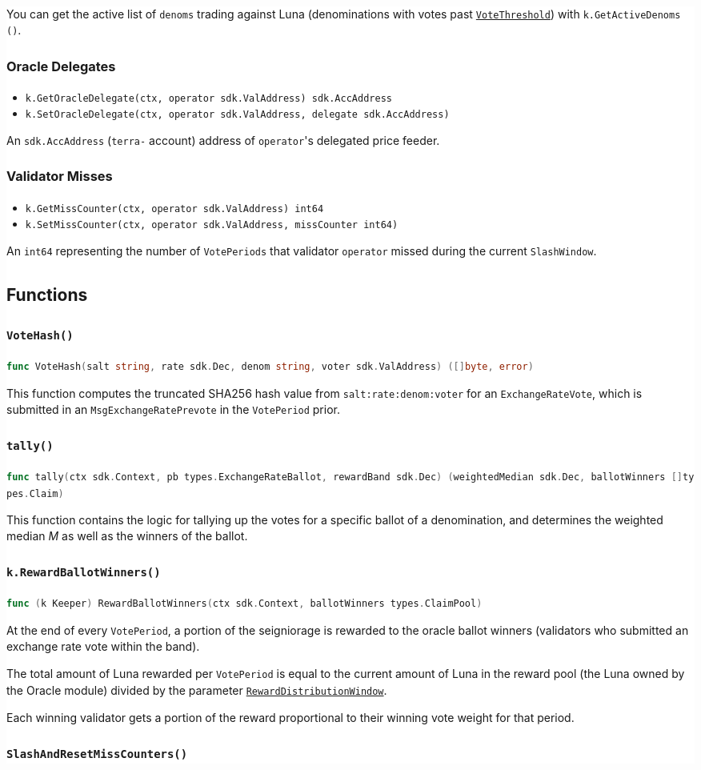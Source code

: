 You can get the active list of `denoms` trading against Luna (denominations with votes past [`VoteThreshold`](#votethreshold)) with `k.GetActiveDenoms()`.

### Oracle Delegates

- `k.GetOracleDelegate(ctx, operator sdk.ValAddress) sdk.AccAddress`
- `k.SetOracleDelegate(ctx, operator sdk.ValAddress, delegate sdk.AccAddress)`

An `sdk.AccAddress` (`terra-` account) address of `operator`'s delegated price feeder.

### Validator Misses

- `k.GetMissCounter(ctx, operator sdk.ValAddress) int64`
- `k.SetMissCounter(ctx, operator sdk.ValAddress, missCounter int64)`

An `int64` representing the number of `VotePeriods` that validator `operator` missed during the current `SlashWindow`.

## Functions

### `VoteHash()`

```go
func VoteHash(salt string, rate sdk.Dec, denom string, voter sdk.ValAddress) ([]byte, error)
```

This function computes the truncated SHA256 hash value from `salt:rate:denom:voter` for an `ExchangeRateVote`, which is submitted in an `MsgExchangeRatePrevote` in the `VotePeriod` prior.

### `tally()`

```go
func tally(ctx sdk.Context, pb types.ExchangeRateBallot, rewardBand sdk.Dec) (weightedMedian sdk.Dec, ballotWinners []types.Claim)
```

This function contains the logic for tallying up the votes for a specific ballot of a denomination, and determines the weighted median $M$ as well as the winners of the ballot.

### `k.RewardBallotWinners()`

```go
func (k Keeper) RewardBallotWinners(ctx sdk.Context, ballotWinners types.ClaimPool)
```

At the end of every `VotePeriod`, a portion of the seigniorage is rewarded to the oracle ballot winners (validators who submitted an exchange rate vote within the band).

The total amount of Luna rewarded per `VotePeriod` is equal to the current amount of Luna in the reward pool (the Luna owned by the Oracle module) divided by the parameter [`RewardDistributionWindow`](#rewarddistributionwindow).

Each winning validator gets a portion of the reward proportional to their winning vote weight for that period.

### `SlashAndResetMissCounters()`
